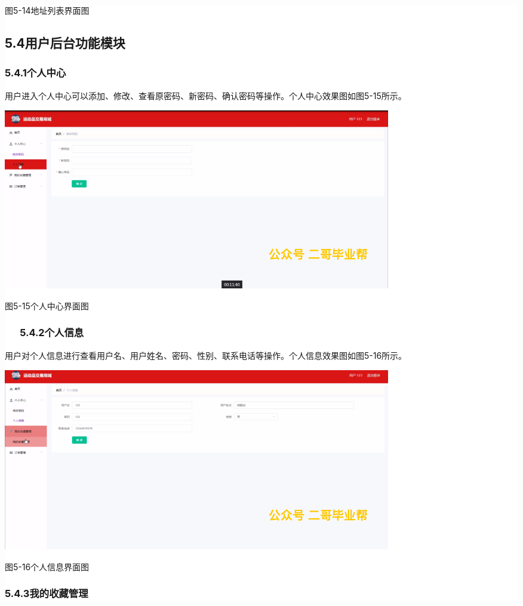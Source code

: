 图5-14地址列表界面图




## 5.4用户后台功能模块
### 5.4.1个人中心
用户进入个人中心可以添加、修改、查看原密码、新密码、确认密码等操作。个人中心效果图如图5-15所示。

![](/md/blog.024.png)

图5-15个人中心界面图

### `	`5.4.2个人信息

用户对个人信息进行查看用户名、用户姓名、密码、性别、联系电话等操作。个人信息效果图如图5-16所示。

![](/md/blog.025.png)

图5-16个人信息界面图

### 5.4.3我的收藏管理
